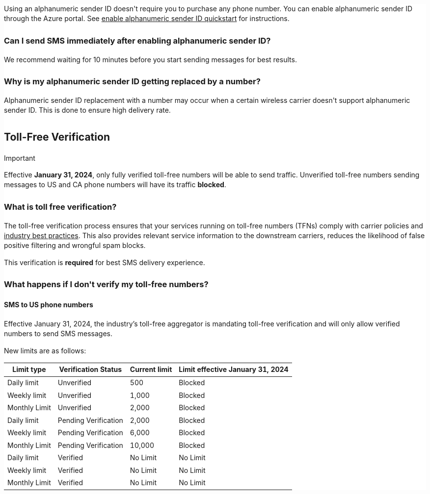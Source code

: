 Using an alphanumeric sender ID doesn't require you to purchase any phone number. You can enable alphanumeric sender ID through the Azure portal. See [enable alphanumeric sender ID quickstart](../../quickstarts/sms/enable-alphanumeric-sender-id.md) for instructions.


### Can I send SMS immediately after enabling alphanumeric sender ID?

We recommend waiting for 10 minutes before you start sending messages for best results.

### Why is my alphanumeric sender ID getting replaced by a number?

Alphanumeric sender ID replacement with a number may occur when a certain wireless carrier doesn't support alphanumeric sender ID. This is done to ensure high delivery rate.  

## Toll-Free Verification

> [!IMPORTANT]
> Effective **January 31, 2024**, only fully verified toll-free numbers will be able to send traffic. Unverified toll-free numbers sending messages to US and CA phone numbers will have its traffic **blocked**. 

### What is toll free verification?

The toll-free verification process ensures that your services running on toll-free numbers (TFNs) comply with carrier policies and [industry best practices](./messaging-policy.md). This also provides relevant service information to the downstream carriers, reduces the likelihood of false positive filtering and wrongful spam blocks.

This verification is **required** for best SMS delivery experience.

### What happens if I don't verify my toll-free numbers?

#### SMS to US phone numbers

Effective January 31, 2024, the industry’s toll-free aggregator is mandating toll-free verification and will only allow verified numbers to send SMS messages.

New limits are as follows:

|Limit type  |Verification Status|Current limit| Limit effective January 31, 2024 |
|------------|-------------------|-------------|-------------------------------|
|Daily limit |Unverified         | 500       |Blocked|
|Weekly limit| Unverified| 1,000| Blocked|
|Monthly Limit| Unverified| 2,000| Blocked|
|Daily limit| Pending Verification| 2,000| Blocked|
|Weekly limit| Pending Verification| 6,000| Blocked|
|Monthly Limit| Pending Verification| 10,000| Blocked|
|Daily limit| Verified | No Limit| No Limit|
|Weekly limit| Verified| No Limit| No Limit|
|Monthly Limit| Verified| No Limit| No Limit|
